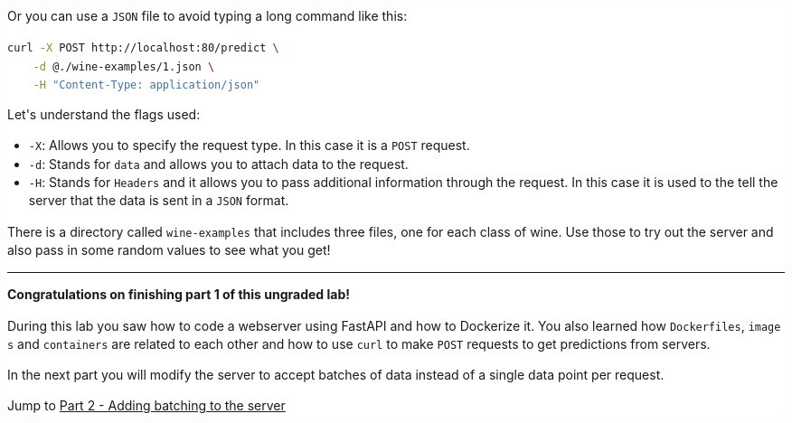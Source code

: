 Or you can use a `JSON` file to avoid typing a long command like this:

```bash
curl -X POST http://localhost:80/predict \
    -d @./wine-examples/1.json \
    -H "Content-Type: application/json"
```

Let's understand the flags used:
- `-X`: Allows you to specify the request type. In this case it is a `POST` request.
- `-d`: Stands for `data` and allows you to attach data to the request.
- `-H`: Stands for `Headers` and it allows you to pass additional information through the request. In this case it is used to the tell the server that the data is sent in a `JSON` format.


There is a directory called `wine-examples` that includes three files, one for each class of wine. Use those to try out the server and also pass in some random values to see what you get!

----
**Congratulations on finishing part 1 of this ungraded lab!**

During this lab you saw how to code a webserver using FastAPI and how to Dockerize it. You also learned how `Dockerfiles`, `images` and `containers` are related to each other and how to use `curl` to make `POST` requests to get predictions from servers.

In the next part you will modify the server to accept batches of data instead of a single data point per request.

Jump to [Part 2 - Adding batching to the server](../with-batch/README.md)